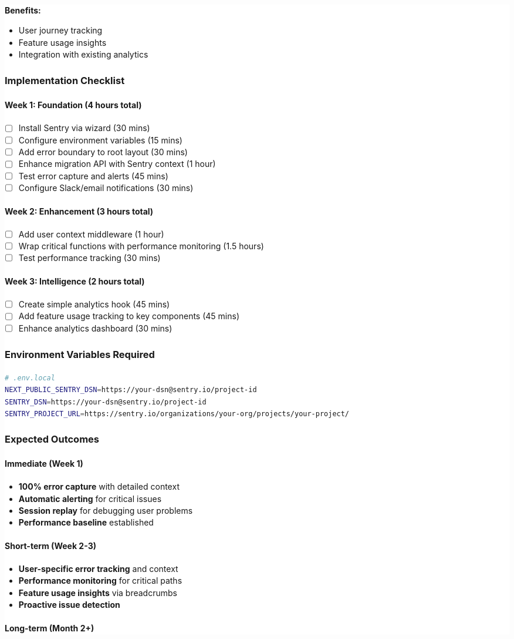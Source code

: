 **Benefits:**

- User journey tracking
- Feature usage insights
- Integration with existing analytics

### Implementation Checklist

#### Week 1: Foundation (4 hours total)

- [ ] Install Sentry via wizard (30 mins)
- [ ] Configure environment variables (15 mins)
- [ ] Add error boundary to root layout (30 mins)
- [ ] Enhance migration API with Sentry context (1 hour)
- [ ] Test error capture and alerts (45 mins)
- [ ] Configure Slack/email notifications (30 mins)

#### Week 2: Enhancement (3 hours total)

- [ ] Add user context middleware (1 hour)
- [ ] Wrap critical functions with performance monitoring (1.5 hours)
- [ ] Test performance tracking (30 mins)

#### Week 3: Intelligence (2 hours total)

- [ ] Create simple analytics hook (45 mins)
- [ ] Add feature usage tracking to key components (45 mins)
- [ ] Enhance analytics dashboard (30 mins)

### Environment Variables Required

```bash
# .env.local
NEXT_PUBLIC_SENTRY_DSN=https://your-dsn@sentry.io/project-id
SENTRY_DSN=https://your-dsn@sentry.io/project-id
SENTRY_PROJECT_URL=https://sentry.io/organizations/your-org/projects/your-project/
```

### Expected Outcomes

#### Immediate (Week 1)

- **100% error capture** with detailed context
- **Automatic alerting** for critical issues
- **Session replay** for debugging user problems
- **Performance baseline** established

#### Short-term (Week 2-3)

- **User-specific error tracking** and context
- **Performance monitoring** for critical paths
- **Feature usage insights** via breadcrumbs
- **Proactive issue detection**

#### Long-term (Month 2+)
